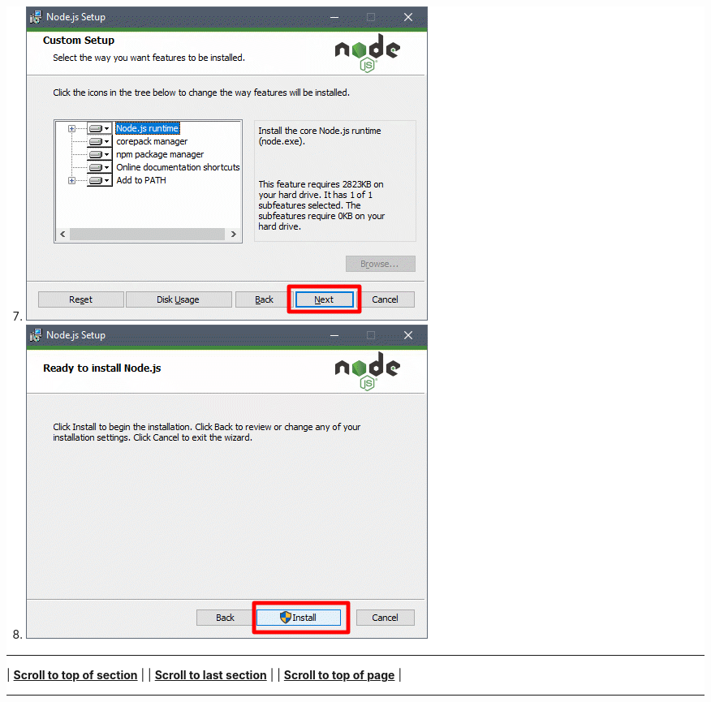 7. ![step6](./img/install/win/node/step6.png)
8. ![step7](./img/install/win/node/step7.png)

---

| <strong>[Scroll to top of section](#installation-and-configuration)</strong> |
| <strong>[Scroll to last section](#table-of-contents)</strong> |
| <strong>[Scroll to top of page](#welcome-to-javascript)</strong> |

---

